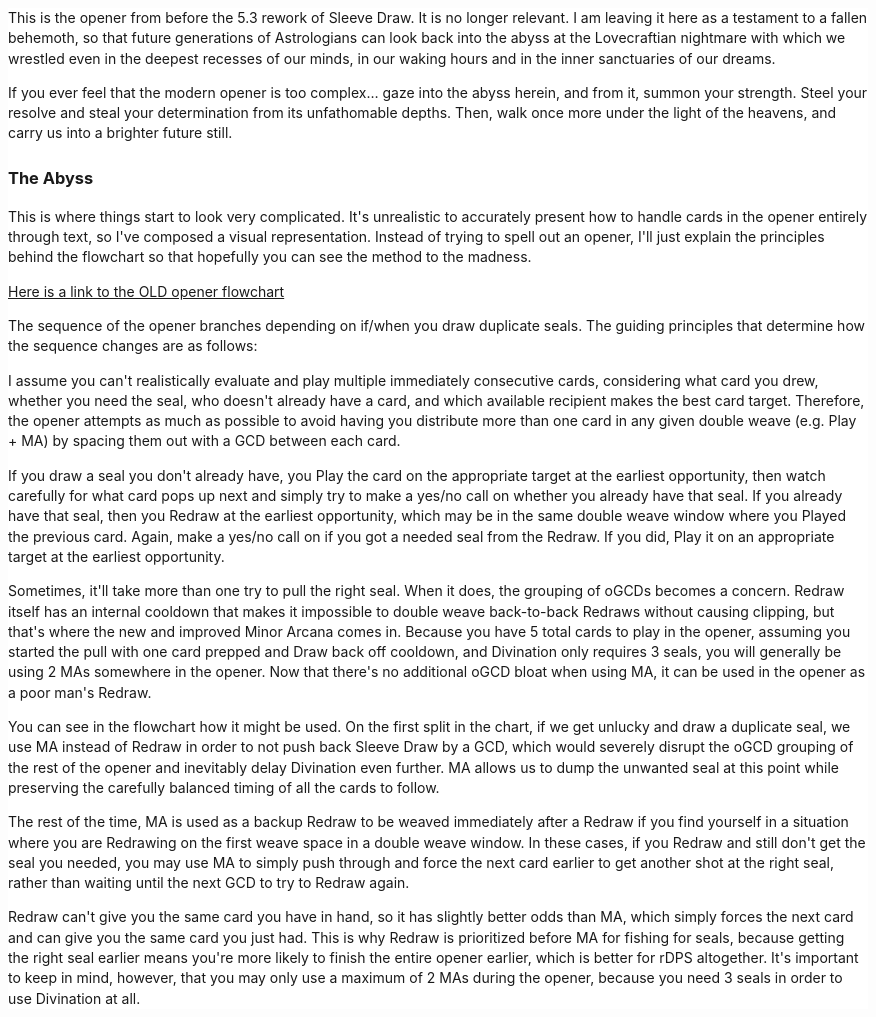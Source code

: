 This is the opener from before the 5.3 rework of Sleeve Draw. It is no longer relevant. I am leaving it here as a testament to a fallen behemoth, so that future generations of Astrologians can look back into the abyss at the Lovecraftian nightmare with which we wrestled even in the deepest recesses of our minds, in our waking hours and in the inner sanctuaries of our dreams.

If you ever feel that the modern opener is too complex… gaze into the abyss herein, and from it, summon your strength. Steel your resolve and steal your determination from its unfathomable depths. Then, walk once more under the light of the heavens, and carry us into a brighter future still.

### The Abyss

This is where things start to look very complicated. It's unrealistic to accurately present how to handle cards in the opener entirely through text, so I've composed a visual representation. Instead of trying to spell out an opener, I'll just explain the principles behind the flowchart so that hopefully you can see the method to the madness.

[Here is a link to the OLD opener flowchart](https://i.imgur.com/4yO9zGZ.png)

The sequence of the opener branches depending on if/when you draw duplicate seals. The guiding principles that determine how the sequence changes are as follows:

I assume you can't realistically evaluate and play multiple immediately consecutive cards, considering what card you drew, whether you need the seal, who doesn't already have a card, and which available recipient makes the best card target. Therefore, the opener attempts as much as possible to avoid having you distribute more than one card in any given double weave (e.g. Play + MA) by spacing them out with a GCD between each card.

If you draw a seal you don't already have, you Play the card on the appropriate target at the earliest opportunity, then watch carefully for what card pops up next and simply try to make a yes/no call on whether you already have that seal. If you already have that seal, then you Redraw at the earliest opportunity, which may be in the same double weave window where you Played the previous card. Again, make a yes/no call on if you got a needed seal from the Redraw. If you did, Play it on an appropriate target at the earliest opportunity.

Sometimes, it'll take more than one try to pull the right seal. When it does, the grouping of oGCDs becomes a concern. Redraw itself has an internal cooldown that makes it impossible to double weave back-to-back Redraws without causing clipping, but that's where the new and improved Minor Arcana comes in. Because you have 5 total cards to play in the opener, assuming you started the pull with one card prepped and Draw back off cooldown, and Divination only requires 3 seals, you will generally be using 2 MAs somewhere in the opener. Now that there's no additional oGCD bloat when using MA, it can be used in the opener as a poor man's Redraw.

You can see in the flowchart how it might be used. On the first split in the chart, if we get unlucky and draw a duplicate seal, we use MA instead of Redraw in order to not push back Sleeve Draw by a GCD, which would severely disrupt the oGCD grouping of the rest of the opener and inevitably delay Divination even further. MA allows us to dump the unwanted seal at this point while preserving the carefully balanced timing of all the cards to follow.

The rest of the time, MA is used as a backup Redraw to be weaved immediately after a Redraw if you find yourself in a situation where you are Redrawing on the first weave space in a double weave window. In these cases, if you Redraw and still don't get the seal you needed, you may use MA to simply push through and force the next card earlier to get another shot at the right seal, rather than waiting until the next GCD to try to Redraw again.

Redraw can't give you the same card you have in hand, so it has slightly better odds than MA, which simply forces the next card and can give you the same card you just had. This is why Redraw is prioritized before MA for fishing for seals, because getting the right seal earlier means you're more likely to finish the entire opener earlier, which is better for rDPS altogether. It's important to keep in mind, however, that you may only use a maximum of 2 MAs during the opener, because you need 3 seals in order to use Divination at all.
